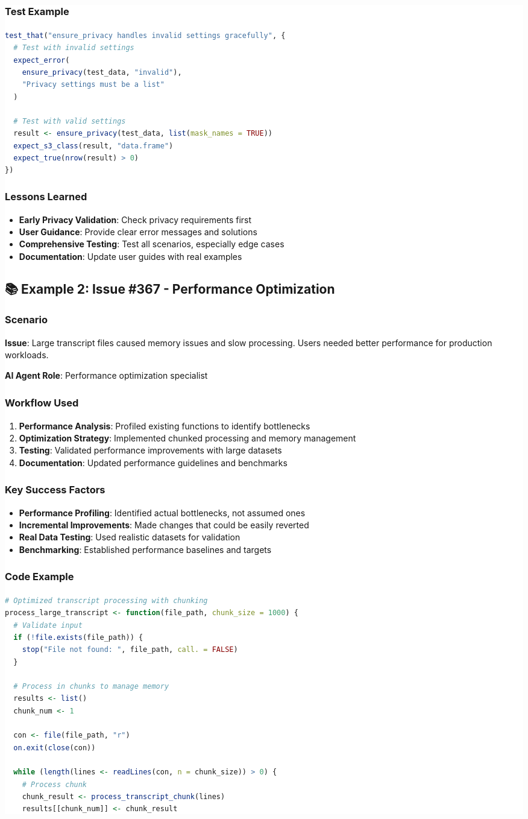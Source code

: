 ### **Test Example**
```r
test_that("ensure_privacy handles invalid settings gracefully", {
  # Test with invalid settings
  expect_error(
    ensure_privacy(test_data, "invalid"),
    "Privacy settings must be a list"
  )
  
  # Test with valid settings
  result <- ensure_privacy(test_data, list(mask_names = TRUE))
  expect_s3_class(result, "data.frame")
  expect_true(nrow(result) > 0)
})
```

### **Lessons Learned**
- **Early Privacy Validation**: Check privacy requirements first
- **User Guidance**: Provide clear error messages and solutions
- **Comprehensive Testing**: Test all scenarios, especially edge cases
- **Documentation**: Update user guides with real examples

## 📚 **Example 2: Issue #367 - Performance Optimization**

### **Scenario**
**Issue**: Large transcript files caused memory issues and slow processing. Users needed better performance for production workloads.

**AI Agent Role**: Performance optimization specialist

### **Workflow Used**
1. **Performance Analysis**: Profiled existing functions to identify bottlenecks
2. **Optimization Strategy**: Implemented chunked processing and memory management
3. **Testing**: Validated performance improvements with large datasets
4. **Documentation**: Updated performance guidelines and benchmarks

### **Key Success Factors**
- **Performance Profiling**: Identified actual bottlenecks, not assumed ones
- **Incremental Improvements**: Made changes that could be easily reverted
- **Real Data Testing**: Used realistic datasets for validation
- **Benchmarking**: Established performance baselines and targets

### **Code Example**
```r
# Optimized transcript processing with chunking
process_large_transcript <- function(file_path, chunk_size = 1000) {
  # Validate input
  if (!file.exists(file_path)) {
    stop("File not found: ", file_path, call. = FALSE)
  }
  
  # Process in chunks to manage memory
  results <- list()
  chunk_num <- 1
  
  con <- file(file_path, "r")
  on.exit(close(con))
  
  while (length(lines <- readLines(con, n = chunk_size)) > 0) {
    # Process chunk
    chunk_result <- process_transcript_chunk(lines)
    results[[chunk_num]] <- chunk_result
```